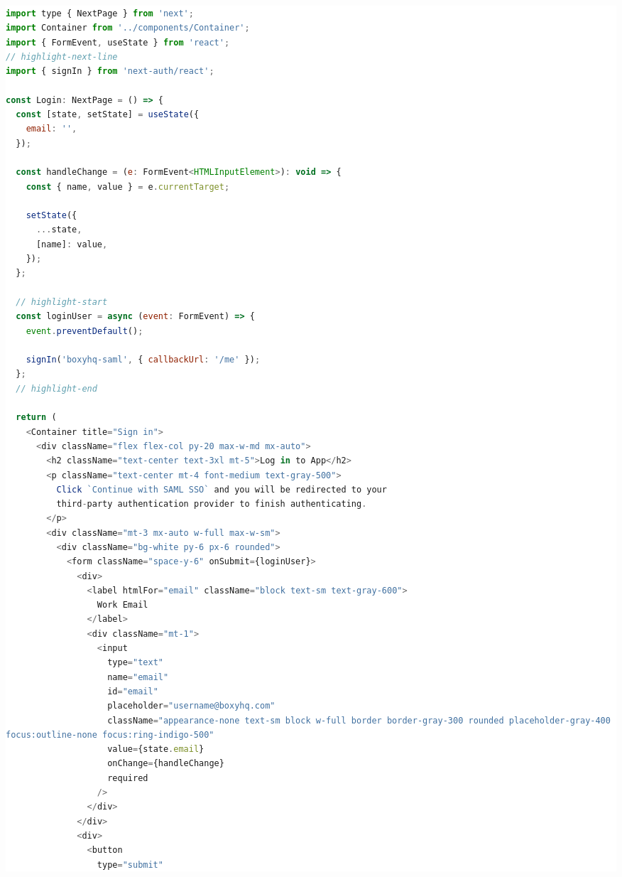 </TabItem>

<TabItem value="02" label="With Client ID and Secret">

```javascript title="pages/login.tsx"
import type { NextPage } from 'next';
import Container from '../components/Container';
import { FormEvent, useState } from 'react';
// highlight-next-line
import { signIn } from 'next-auth/react';

const Login: NextPage = () => {
  const [state, setState] = useState({
    email: '',
  });

  const handleChange = (e: FormEvent<HTMLInputElement>): void => {
    const { name, value } = e.currentTarget;

    setState({
      ...state,
      [name]: value,
    });
  };

  // highlight-start
  const loginUser = async (event: FormEvent) => {
    event.preventDefault();

    signIn('boxyhq-saml', { callbackUrl: '/me' });
  };
  // highlight-end

  return (
    <Container title="Sign in">
      <div className="flex flex-col py-20 max-w-md mx-auto">
        <h2 className="text-center text-3xl mt-5">Log in to App</h2>
        <p className="text-center mt-4 font-medium text-gray-500">
          Click `Continue with SAML SSO` and you will be redirected to your
          third-party authentication provider to finish authenticating.
        </p>
        <div className="mt-3 mx-auto w-full max-w-sm">
          <div className="bg-white py-6 px-6 rounded">
            <form className="space-y-6" onSubmit={loginUser}>
              <div>
                <label htmlFor="email" className="block text-sm text-gray-600">
                  Work Email
                </label>
                <div className="mt-1">
                  <input
                    type="text"
                    name="email"
                    id="email"
                    placeholder="username@boxyhq.com"
                    className="appearance-none text-sm block w-full border border-gray-300 rounded placeholder-gray-400 focus:outline-none focus:ring-indigo-500"
                    value={state.email}
                    onChange={handleChange}
                    required
                  />
                </div>
              </div>
              <div>
                <button
                  type="submit"
```